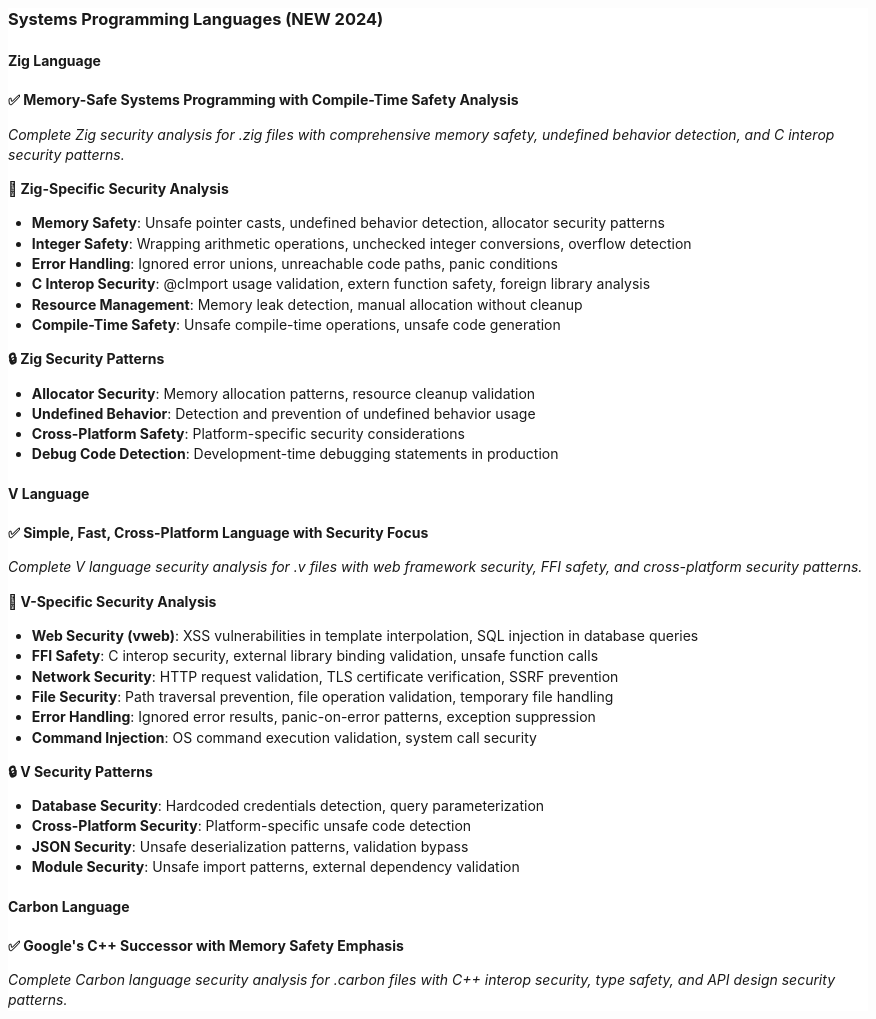 ### Systems Programming Languages (NEW 2024)

#### Zig Language

**✅ Memory-Safe Systems Programming with Compile-Time Safety Analysis**

*Complete Zig security analysis for .zig files with comprehensive memory safety, undefined behavior detection, and C interop security patterns.*

**🎯 Zig-Specific Security Analysis**
- **Memory Safety**: Unsafe pointer casts, undefined behavior detection, allocator security patterns
- **Integer Safety**: Wrapping arithmetic operations, unchecked integer conversions, overflow detection
- **Error Handling**: Ignored error unions, unreachable code paths, panic conditions
- **C Interop Security**: @cImport usage validation, extern function safety, foreign library analysis
- **Resource Management**: Memory leak detection, manual allocation without cleanup
- **Compile-Time Safety**: Unsafe compile-time operations, unsafe code generation

**🔒 Zig Security Patterns**
- **Allocator Security**: Memory allocation patterns, resource cleanup validation
- **Undefined Behavior**: Detection and prevention of undefined behavior usage
- **Cross-Platform Safety**: Platform-specific security considerations
- **Debug Code Detection**: Development-time debugging statements in production

#### V Language

**✅ Simple, Fast, Cross-Platform Language with Security Focus**

*Complete V language security analysis for .v files with web framework security, FFI safety, and cross-platform security patterns.*

**🎯 V-Specific Security Analysis**
- **Web Security (vweb)**: XSS vulnerabilities in template interpolation, SQL injection in database queries
- **FFI Safety**: C interop security, external library binding validation, unsafe function calls
- **Network Security**: HTTP request validation, TLS certificate verification, SSRF prevention
- **File Security**: Path traversal prevention, file operation validation, temporary file handling
- **Error Handling**: Ignored error results, panic-on-error patterns, exception suppression
- **Command Injection**: OS command execution validation, system call security

**🔒 V Security Patterns**
- **Database Security**: Hardcoded credentials detection, query parameterization
- **Cross-Platform Security**: Platform-specific unsafe code detection
- **JSON Security**: Unsafe deserialization patterns, validation bypass
- **Module Security**: Unsafe import patterns, external dependency validation

#### Carbon Language

**✅ Google's C++ Successor with Memory Safety Emphasis**

*Complete Carbon language security analysis for .carbon files with C++ interop security, type safety, and API design security patterns.*
